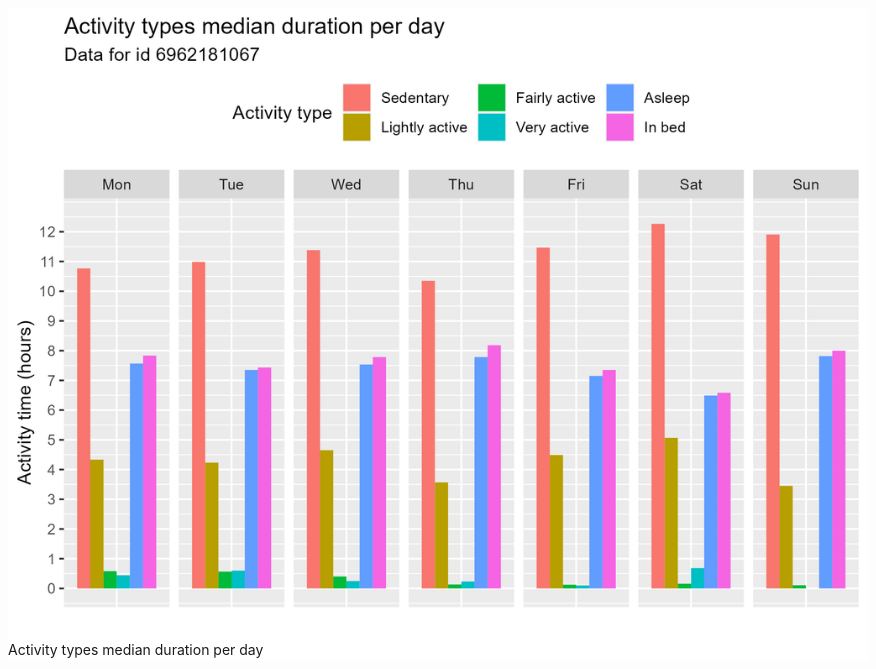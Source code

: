 <img src="plots/activity_types_plot.png"
alt="Activity types median duration per day" />
<figcaption aria-hidden="true">Activity types median duration per
day</figcaption>
</figure>

<figure>